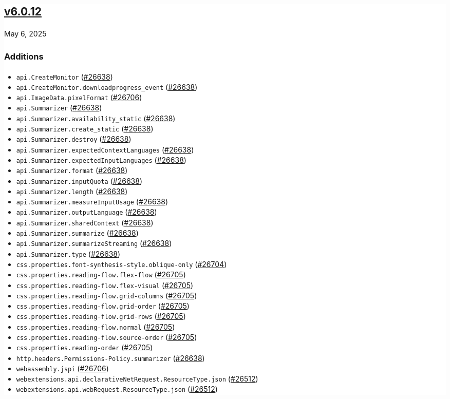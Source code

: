 ## [v6.0.12](https://github.com/mdn/browser-compat-data/releases/tag/v6.0.12)

May 6, 2025

### Additions

- `api.CreateMonitor` ([#26638](https://github.com/mdn/browser-compat-data/pull/26638))
- `api.CreateMonitor.downloadprogress_event` ([#26638](https://github.com/mdn/browser-compat-data/pull/26638))
- `api.ImageData.pixelFormat` ([#26706](https://github.com/mdn/browser-compat-data/pull/26706))
- `api.Summarizer` ([#26638](https://github.com/mdn/browser-compat-data/pull/26638))
- `api.Summarizer.availability_static` ([#26638](https://github.com/mdn/browser-compat-data/pull/26638))
- `api.Summarizer.create_static` ([#26638](https://github.com/mdn/browser-compat-data/pull/26638))
- `api.Summarizer.destroy` ([#26638](https://github.com/mdn/browser-compat-data/pull/26638))
- `api.Summarizer.expectedContextLanguages` ([#26638](https://github.com/mdn/browser-compat-data/pull/26638))
- `api.Summarizer.expectedInputLanguages` ([#26638](https://github.com/mdn/browser-compat-data/pull/26638))
- `api.Summarizer.format` ([#26638](https://github.com/mdn/browser-compat-data/pull/26638))
- `api.Summarizer.inputQuota` ([#26638](https://github.com/mdn/browser-compat-data/pull/26638))
- `api.Summarizer.length` ([#26638](https://github.com/mdn/browser-compat-data/pull/26638))
- `api.Summarizer.measureInputUsage` ([#26638](https://github.com/mdn/browser-compat-data/pull/26638))
- `api.Summarizer.outputLanguage` ([#26638](https://github.com/mdn/browser-compat-data/pull/26638))
- `api.Summarizer.sharedContext` ([#26638](https://github.com/mdn/browser-compat-data/pull/26638))
- `api.Summarizer.summarize` ([#26638](https://github.com/mdn/browser-compat-data/pull/26638))
- `api.Summarizer.summarizeStreaming` ([#26638](https://github.com/mdn/browser-compat-data/pull/26638))
- `api.Summarizer.type` ([#26638](https://github.com/mdn/browser-compat-data/pull/26638))
- `css.properties.font-synthesis-style.oblique-only` ([#26704](https://github.com/mdn/browser-compat-data/pull/26704))
- `css.properties.reading-flow.flex-flow` ([#26705](https://github.com/mdn/browser-compat-data/pull/26705))
- `css.properties.reading-flow.flex-visual` ([#26705](https://github.com/mdn/browser-compat-data/pull/26705))
- `css.properties.reading-flow.grid-columns` ([#26705](https://github.com/mdn/browser-compat-data/pull/26705))
- `css.properties.reading-flow.grid-order` ([#26705](https://github.com/mdn/browser-compat-data/pull/26705))
- `css.properties.reading-flow.grid-rows` ([#26705](https://github.com/mdn/browser-compat-data/pull/26705))
- `css.properties.reading-flow.normal` ([#26705](https://github.com/mdn/browser-compat-data/pull/26705))
- `css.properties.reading-flow.source-order` ([#26705](https://github.com/mdn/browser-compat-data/pull/26705))
- `css.properties.reading-order` ([#26705](https://github.com/mdn/browser-compat-data/pull/26705))
- `http.headers.Permissions-Policy.summarizer` ([#26638](https://github.com/mdn/browser-compat-data/pull/26638))
- `webassembly.jspi` ([#26706](https://github.com/mdn/browser-compat-data/pull/26706))
- `webextensions.api.declarativeNetRequest.ResourceType.json` ([#26512](https://github.com/mdn/browser-compat-data/pull/26512))
- `webextensions.api.webRequest.ResourceType.json` ([#26512](https://github.com/mdn/browser-compat-data/pull/26512))
